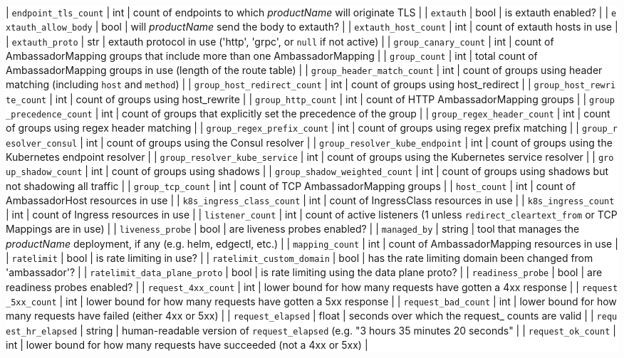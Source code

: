 | `endpoint_tls_count` | int | count of endpoints to which $productName$ will originate TLS |
| `extauth` | bool | is extauth enabled? |
| `extauth_allow_body` | bool | will $productName$ send the body to extauth? |
| `extauth_host_count` | int | count of extauth hosts in use |
| `extauth_proto` | str | extauth protocol in use ('http', 'grpc', or `null` if not active) |
| `group_canary_count` | int | count of AmbassadorMapping groups that include more than one AmbassadorMapping |
| `group_count` | int | total count of AmbassadorMapping groups in use (length of the route table) |
| `group_header_match_count` | int | count of groups using header matching (including `host` and `method`) |
| `group_host_redirect_count` | int | count of groups using host_redirect |
| `group_host_rewrite_count` | int | count of groups using host_rewrite |
| `group_http_count` | int | count of HTTP AmbassadorMapping groups |
| `group_precedence_count` | int | count of groups that explicitly set the precedence of the group |
| `group_regex_header_count` | int | count of groups using regex header matching |
| `group_regex_prefix_count` | int | count of groups using regex prefix matching |
| `group_resolver_consul` | int | count of groups using the Consul resolver |
| `group_resolver_kube_endpoint` | int | count of groups using the Kubernetes endpoint resolver |
| `group_resolver_kube_service` | int | count of groups using the Kubernetes service resolver |
| `group_shadow_count` | int | count of groups using shadows |
| `group_shadow_weighted_count` | int | count of groups using shadows but not shadowing all traffic |
| `group_tcp_count` | int | count of TCP AmbassadorMapping groups |
| `host_count` | int | count of AmbassadorHost resources in use |
| `k8s_ingress_class_count` | int | count of IngressClass resources in use |
| `k8s_ingress_count` | int | count of Ingress resources in use |
| `listener_count` | int | count of active listeners (1 unless `redirect_cleartext_from` or TCP Mappings are in use) |
| `liveness_probe` | bool | are liveness probes enabled? |
| `managed_by` | string | tool that manages the $productName$ deployment, if any (e.g. helm, edgectl, etc.) |
| `mapping_count` | int | count of AmbassadorMapping resources in use  |
| `ratelimit` | bool | is rate limiting in use? |
| `ratelimit_custom_domain` | bool | has the rate limiting domain been changed from 'ambassador'? |
| `ratelimit_data_plane_proto` | bool | is rate limiting using the data plane proto? |
| `readiness_probe` | bool | are readiness probes enabled? |
| `request_4xx_count` | int | lower bound for how many requests have gotten a 4xx response |
| `request_5xx_count` | int | lower bound for how many requests have gotten a 5xx response |
| `request_bad_count` | int | lower bound for how many requests have failed (either 4xx or 5xx) |
| `request_elapsed` | float | seconds over which the request_ counts are valid |
| `request_hr_elapsed` | string | human-readable version of `request_elapsed` (e.g. "3 hours 35 minutes 20 seconds" |
| `request_ok_count` | int | lower bound for how many requests have succeeded (not a 4xx or 5xx) |